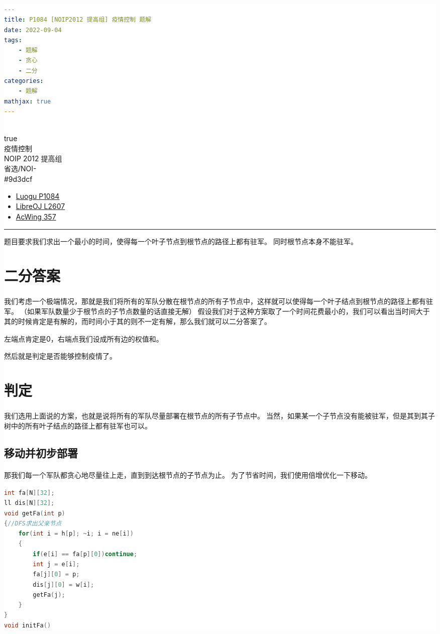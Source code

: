 ```yaml
---
title: P1084 [NOIP2012 提高组] 疫情控制 题解
date: 2022-09-04
tags:
	- 题解
	- 贪心
	- 二分
categories:
	- 题解
mathjax: true
---
```

<br>

<div id="problem-card-vis">true</div>
<div id="problem-info-name">疫情控制</div>
<div id="problem-info-from">NOIP 2012 提高组</div>
<div id="problem-info-difficulty">省选/NOI-</div>
<div id="problem-info-color">#9d3dcf</div>
<div id="problem-info-submit"><ul><li><a href="https://www.luogu.com.cn/problem/P1084">Luogu P1084</a></li><li><a href="https://loj.ac/p/2607">LibreOJ L2607</a></li><li><a href="https://www.acwing.com/problem/content/359/">AcWing 357</a></li></ul></div>

----

题目要求我们求出一个最小的时间，使得每一个叶子节点到根节点的路径上都有驻军。
同时根节点本身不能驻军。

# 二分答案

我们考虑一个极端情况，那就是我们将所有的军队分散在根节点的所有子节点中，这样就可以使得每一个叶子结点到根节点的路径上都有驻军。
（如果军队数量少于根节点的子节点数量的话直接无解）
假设我们对于这种方案取了一个时间花费最小的，我们可以看出当时间大于其的时候肯定是有解的，而时间小于其的则不一定有解，那么我们就可以二分答案了。

左端点肯定是0，右端点我们设成所有边的权值和。

然后就是判定是否能够控制疫情了。

# 判定

我们选用上面说的方案，也就是说将所有的军队尽量部署在根节点的所有子节点中。
当然，如果某一个子节点没有能被驻军，但是其到其子树中的所有叶子结点的路径上都有驻军也可以。

## 移动并初步部署

那我们每一个军队都贪心地尽量往上走，直到到达根节点的子节点为止。
为了节省时间，我们使用倍增优化一下移动。

``` cpp 倍增优化
int fa[N][32];
ll dis[N][32];
void getFa(int p)
{//DFS求出父亲节点
	for(int i = h[p]; ~i; i = ne[i])
	{
		if(e[i] == fa[p][0])continue;
		int j = e[i];
		fa[j][0] = p;
		dis[j][0] = w[i];
		getFa(j);
	}
}
void initFa()
```